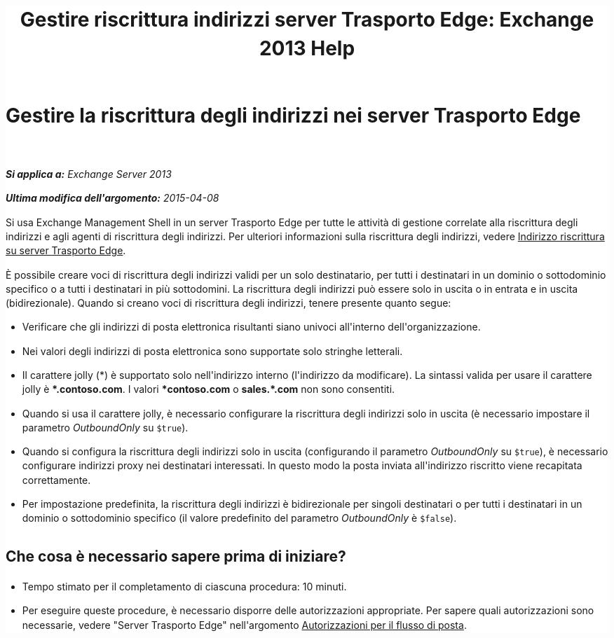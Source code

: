 ﻿---
title: 'Gestire riscrittura indirizzi server Trasporto Edge: Exchange 2013 Help'
TOCTitle: Gestire la riscrittura degli indirizzi nei server Trasporto Edge
ms:assetid: 323a0b55-f921-425d-b1b0-18ad0fac315c
ms:mtpsurl: https://technet.microsoft.com/it-it/library/Aa997185(v=EXCHG.150)
ms:contentKeyID: 61060526
ms.date: 05/22/2018
mtps_version: v=EXCHG.150
ms.translationtype: MT
---

# Gestire la riscrittura degli indirizzi nei server Trasporto Edge

 

_**Si applica a:** Exchange Server 2013_

_**Ultima modifica dell'argomento:** 2015-04-08_

Si usa Exchange Management Shell in un server Trasporto Edge per tutte le attività di gestione correlate alla riscrittura degli indirizzi e agli agenti di riscrittura degli indirizzi. Per ulteriori informazioni sulla riscrittura degli indirizzi, vedere [Indirizzo riscrittura su server Trasporto Edge](address-rewriting-on-edge-transport-servers-exchange-2013-help.md).

È possibile creare voci di riscrittura degli indirizzi validi per un solo destinatario, per tutti i destinatari in un dominio o sottodominio specifico o a tutti i destinatari in più sottodomini. La riscrittura degli indirizzi può essere solo in uscita o in entrata e in uscita (bidirezionale). Quando si creano voci di riscrittura degli indirizzi, tenere presente quanto segue:

  - Verificare che gli indirizzi di posta elettronica risultanti siano univoci all'interno dell'organizzazione.

  - Nei valori degli indirizzi di posta elettronica sono supportate solo stringhe letterali.

  - Il carattere jolly (\*) è supportato solo nell'indirizzo interno (l'indirizzo da modificare). La sintassi valida per usare il carattere jolly è **\*.contoso.com**. I valori **\*contoso.com** o **sales.\*.com** non sono consentiti.

  - Quando si usa il carattere jolly, è necessario configurare la riscrittura degli indirizzi solo in uscita (è necessario impostare il parametro *OutboundOnly* su `$true`).

  - Quando si configura la riscrittura degli indirizzi solo in uscita (configurando il parametro *OutboundOnly* su `$true`), è necessario configurare indirizzi proxy nei destinatari interessati. In questo modo la posta inviata all'indirizzo riscritto viene recapitata correttamente.

  - Per impostazione predefinita, la riscrittura degli indirizzi è bidirezionale per singoli destinatari o per tutti i destinatari in un dominio o sottodominio specifico (il valore predefinito del parametro *OutboundOnly* è `$false`).

## Che cosa è necessario sapere prima di iniziare?

  - Tempo stimato per il completamento di ciascuna procedura: 10 minuti.

  - Per eseguire queste procedure, è necessario disporre delle autorizzazioni appropriate. Per sapere quali autorizzazioni sono necessarie, vedere "Server Trasporto Edge" nell'argomento [Autorizzazioni per il flusso di posta](mail-flow-permissions-exchange-2013-help.md).
